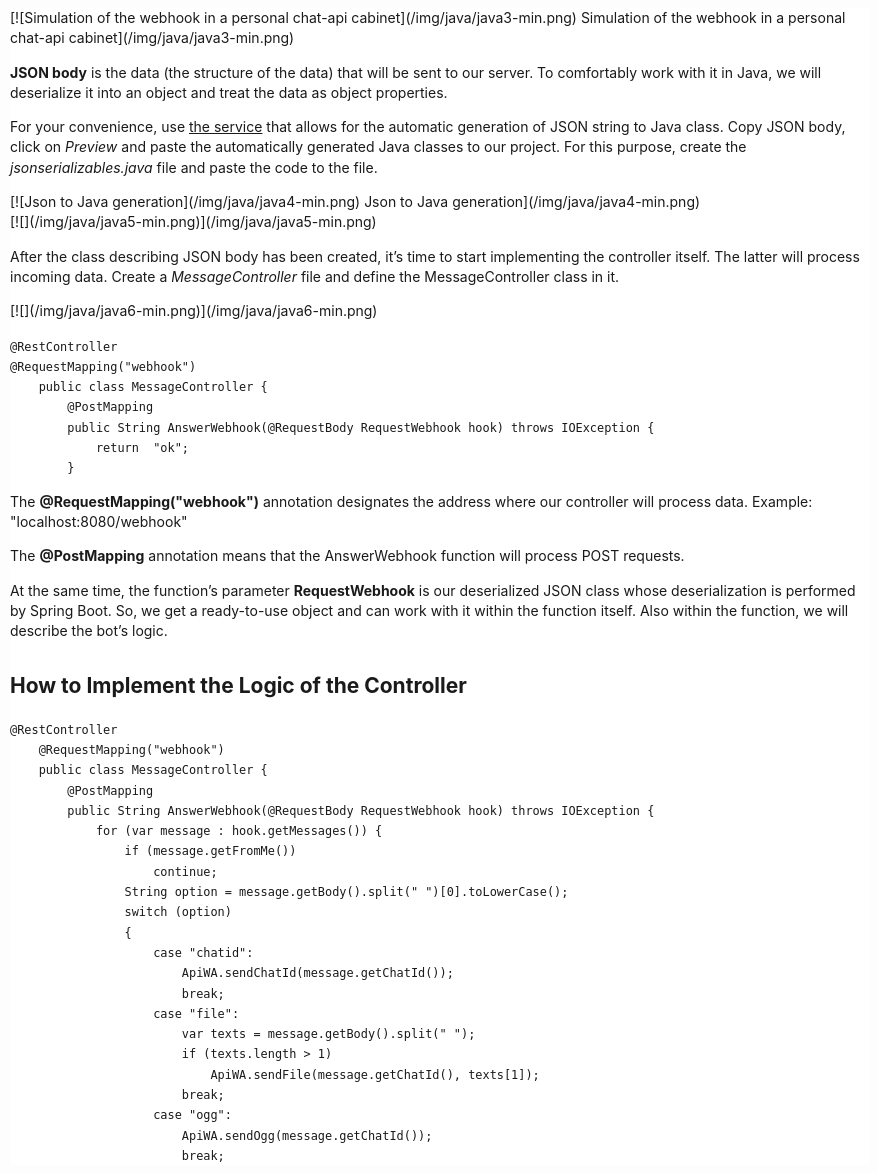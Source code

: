 <div class="mb-30">[![Simulation of the webhook in a personal chat-api cabinet](/img/java/java3-min.png) <span class="image-caption">Simulation of the webhook in a personal chat-api cabinet</span>](/img/java/java3-min.png) </div>

**JSON body** is the data (the structure of the data) that will be sent to our server. To comfortably work with it in Java, we will deserialize it into an object and treat the data as object properties.

For your convenience, use [the service](http://www.jsonschema2pojo.org/) that allows for the automatic generation of JSON string to Java class. Copy JSON body, click on _Preview_ and paste the automatically generated Java classes to our project. For this purpose, create the _jsonserializables.java_ file and paste the code to the file.

<div class="mb-30">[![Json to Java generation](/img/java/java4-min.png) <span class="image-caption">Json to Java generation</span>](/img/java/java4-min.png) </div>

<div class="mb-30">[![](/img/java/java5-min.png)](/img/java/java5-min.png) </div>

After the class describing JSON body has been created, it’s time to start implementing the controller itself. The latter will process incoming data. Create a _MessageController_ file and define the MessageController class in it.

<div class="mb-30">[![](/img/java/java6-min.png)](/img/java/java6-min.png) </div>

    @RestController
    @RequestMapping("webhook")
        public class MessageController {
            @PostMapping
            public String AnswerWebhook(@RequestBody RequestWebhook hook) throws IOException {
                return  "ok";
            }

The **@RequestMapping("webhook")** annotation designates the address where our controller will process data. Example: "localhost:8080/webhook"

The **@PostMapping** annotation means that the AnswerWebhook function will process POST requests.

At the same time, the function’s parameter **RequestWebhook** is our deserialized JSON class whose deserialization is performed by Spring Boot. So, we get a ready-to-use object and can work with it within the function itself. Also within the function, we will describe the bot’s logic.

</div>

<div class="anchor-box" id="logic">

## How to Implement the Logic of the Controller

    @RestController
        @RequestMapping("webhook")
        public class MessageController {
            @PostMapping
            public String AnswerWebhook(@RequestBody RequestWebhook hook) throws IOException {
                for (var message : hook.getMessages()) {
                    if (message.getFromMe())
                        continue;
                    String option = message.getBody().split(" ")[0].toLowerCase();
                    switch (option)
                    {
                        case "chatid":
                            ApiWA.sendChatId(message.getChatId());
                            break;
                        case "file":
                            var texts = message.getBody().split(" ");
                            if (texts.length > 1)
                                ApiWA.sendFile(message.getChatId(), texts[1]);
                            break;
                        case "ogg":
                            ApiWA.sendOgg(message.getChatId());
                            break;